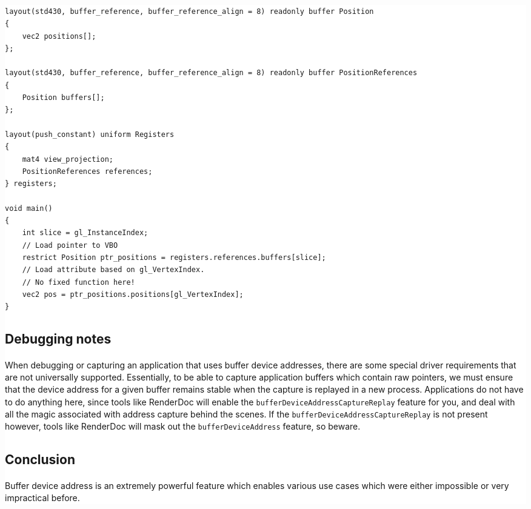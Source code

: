 ```
layout(std430, buffer_reference, buffer_reference_align = 8) readonly buffer Position
{
    vec2 positions[];
};

layout(std430, buffer_reference, buffer_reference_align = 8) readonly buffer PositionReferences
{
    Position buffers[];
};

layout(push_constant) uniform Registers
{
    mat4 view_projection;
    PositionReferences references;
} registers;

void main()
{
    int slice = gl_InstanceIndex;
    // Load pointer to VBO
    restrict Position ptr_positions = registers.references.buffers[slice];
    // Load attribute based on gl_VertexIndex.
    // No fixed function here!
    vec2 pos = ptr_positions.positions[gl_VertexIndex];
}
```

## Debugging notes

When debugging or capturing an application that uses buffer device addresses, there are some special driver requirements
that are not universally supported. Essentially, to be able to capture application buffers which contain raw pointers,
we must ensure that the device address for a given buffer remains stable when the capture is replayed in a new process.
Applications do not have to do anything here, since tools like RenderDoc will enable the `bufferDeviceAddressCaptureReplay`
feature for you, and deal with all the magic associated with address capture behind the scenes.
If the `bufferDeviceAddressCaptureReplay` is not present however, tools like RenderDoc will mask out the `bufferDeviceAddress` feature, so beware.

## Conclusion

Buffer device address is an extremely powerful feature which
enables various use cases which were either impossible or very impractical before.
